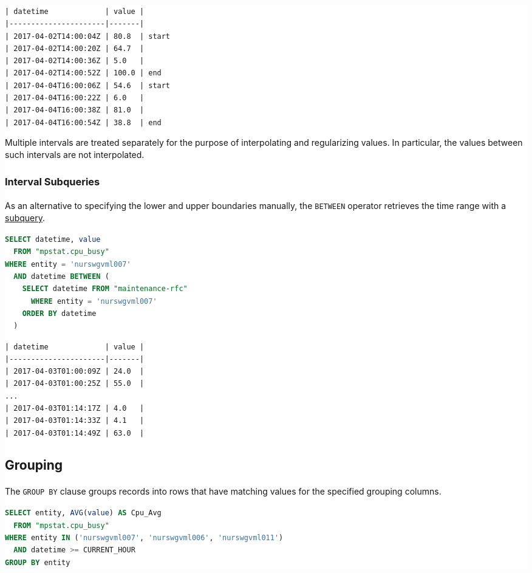 ```ls
| datetime             | value |
|----------------------|-------|
| 2017-04-02T14:00:04Z | 80.8  | start
| 2017-04-02T14:00:20Z | 64.7  |
| 2017-04-02T14:00:36Z | 5.0   |
| 2017-04-02T14:00:52Z | 100.0 | end
| 2017-04-04T16:00:06Z | 54.6  | start
| 2017-04-04T16:00:22Z | 6.0   |
| 2017-04-04T16:00:38Z | 81.0  |
| 2017-04-04T16:00:54Z | 38.8  | end
```

Multiple intervals are treated separately for the purpose of interpolating and regularizing values.
In particular, the values between such intervals are not interpolated.

### Interval Subqueries

As an alternative to specifying the lower and upper boundaries manually, the `BETWEEN` operator retrieves the time range with a [subquery](examples/filter-by-date.md#query-using-between-subquery).

```sql
SELECT datetime, value
  FROM "mpstat.cpu_busy"
WHERE entity = 'nurswgvml007'
  AND datetime BETWEEN (
    SELECT datetime FROM "maintenance-rfc"
      WHERE entity = 'nurswgvml007'
    ORDER BY datetime
  )
```

```ls
| datetime             | value |
|----------------------|-------|
| 2017-04-03T01:00:09Z | 24.0  |
| 2017-04-03T01:00:25Z | 55.0  |
...
| 2017-04-03T01:14:17Z | 4.0   |
| 2017-04-03T01:14:33Z | 4.1   |
| 2017-04-03T01:14:49Z | 63.0  |
```

## Grouping

The `GROUP BY` clause groups records into rows that have matching values for the specified grouping columns.

```sql
SELECT entity, AVG(value) AS Cpu_Avg
  FROM "mpstat.cpu_busy"
WHERE entity IN ('nurswgvml007', 'nurswgvml006', 'nurswgvml011')
  AND datetime >= CURRENT_HOUR
GROUP BY entity
```
